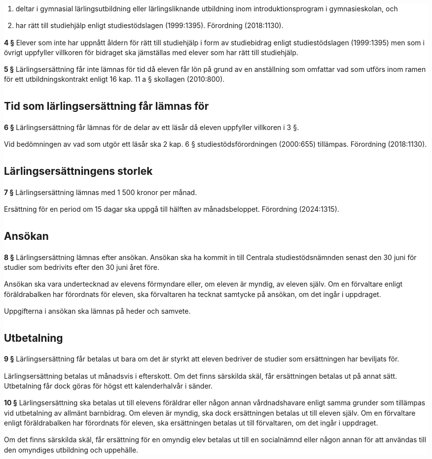 1. deltar i gymnasial lärlingsutbildning eller lärlingsliknande utbildning inom introduktionsprogram i gymnasieskolan, och

2. har rätt till studiehjälp enligt studiestödslagen (1999:1395). Förordning (2018:1130).

**4 §** Elever som inte har uppnått åldern för rätt till studiehjälp i form av studiebidrag enligt studiestödslagen (1999:1395) men som i övrigt uppfyller villkoren för bidraget ska jämställas med elever som har rätt till studiehjälp.

**5 §** Lärlingsersättning får inte lämnas för tid då eleven får lön på grund av en anställning som omfattar vad som utförs inom ramen för ett utbildningskontrakt enligt 16 kap. 11 a § skollagen (2010:800).

## Tid som lärlingsersättning får lämnas för

**6 §** Lärlingsersättning får lämnas för de delar av ett läsår då eleven uppfyller villkoren i 3 §.

Vid bedömningen av vad som utgör ett läsår ska 2 kap. 6 § studiestödsförordningen (2000:655) tillämpas. Förordning (2018:1130).

## Lärlingsersättningens storlek

**7 §** Lärlingsersättning lämnas med 1 500 kronor per månad.

Ersättning för en period om 15 dagar ska uppgå till hälften av månadsbeloppet. Förordning (2024:1315).

## Ansökan

**8 §** Lärlingsersättning lämnas efter ansökan. Ansökan ska ha kommit in till Centrala studiestödsnämnden senast den 30 juni för studier som bedrivits efter den 30 juni året före.

Ansökan ska vara undertecknad av elevens förmyndare eller, om eleven är myndig, av eleven själv. Om en förvaltare enligt föräldrabalken har förordnats för eleven, ska förvaltaren ha tecknat samtycke på ansökan, om det ingår i uppdraget.

Uppgifterna i ansökan ska lämnas på heder och samvete.

## Utbetalning

**9 §** Lärlingsersättning får betalas ut bara om det är styrkt att eleven bedriver de studier som ersättningen har beviljats för.

Lärlingsersättning betalas ut månadsvis i efterskott. Om det finns särskilda skäl, får ersättningen betalas ut på annat sätt. Utbetalning får dock göras för högst ett kalenderhalvår i sänder.

**10 §** Lärlingsersättning ska betalas ut till elevens föräldrar eller någon annan vårdnadshavare enligt samma grunder som tillämpas vid utbetalning av allmänt barnbidrag. Om eleven är myndig, ska dock ersättningen betalas ut till eleven själv. Om en förvaltare enligt föräldrabalken har förordnats för eleven, ska ersättningen betalas ut till förvaltaren, om det ingår i uppdraget.

Om det finns särskilda skäl, får ersättning för en omyndig elev betalas ut till en socialnämnd eller någon annan för att användas till den omyndiges utbildning och uppehälle.

